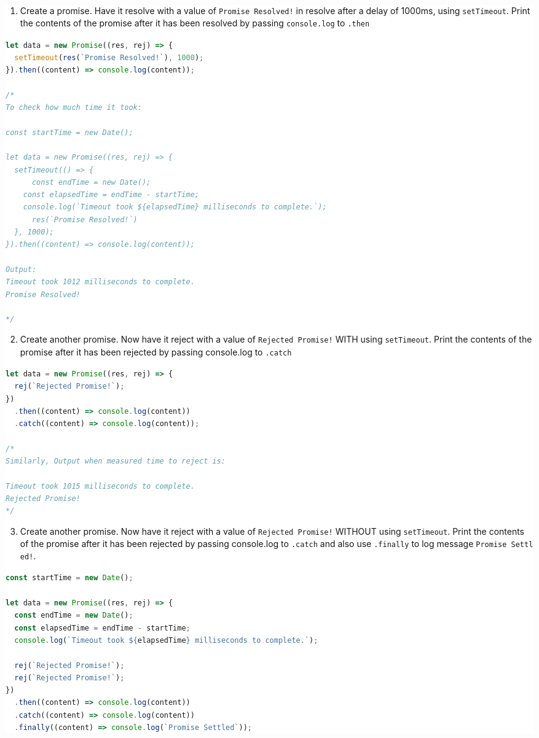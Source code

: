 1. Create a promise. Have it resolve with a value of `Promise Resolved!` in resolve after a delay of 1000ms, using `setTimeout`. Print the contents of the promise after it has been resolved by passing `console.log` to `.then`

```js
let data = new Promise((res, rej) => {
  setTimeout(res(`Promise Resolved!`), 1000);
}).then((content) => console.log(content));

/*
To check how much time it took:

const startTime = new Date();

let data = new Promise((res, rej) => {
  setTimeout(() => {
      const endTime = new Date();
    const elapsedTime = endTime - startTime;
    console.log(`Timeout took ${elapsedTime} milliseconds to complete.`);
      res(`Promise Resolved!`)
  }, 1000);
}).then((content) => console.log(content));

Output: 
Timeout took 1012 milliseconds to complete.
Promise Resolved!

*/
```

2. Create another promise. Now have it reject with a value of `Rejected Promise!` WITH using `setTimeout`. Print the contents of the promise after it has been rejected by passing console.log to `.catch`

```js
let data = new Promise((res, rej) => {
  rej(`Rejected Promise!`);
})
  .then((content) => console.log(content))
  .catch((content) => console.log(content));

/*
Similarly, Output when measured time to reject is:

Timeout took 1015 milliseconds to complete.
Rejected Promise!
*/
```

3. Create another promise. Now have it reject with a value of `Rejected Promise!` WITHOUT using `setTimeout`. Print the contents of the promise after it has been rejected by passing console.log to `.catch` and also use `.finally` to log message `Promise Settled!`.

```js
const startTime = new Date();

let data = new Promise((res, rej) => {
  const endTime = new Date();
  const elapsedTime = endTime - startTime;
  console.log(`Timeout took ${elapsedTime} milliseconds to complete.`);

  rej(`Rejected Promise!`);
  rej(`Rejected Promise!`);
})
  .then((content) => console.log(content))
  .catch((content) => console.log(content))
  .finally((content) => console.log(`Promise Settled`));
```